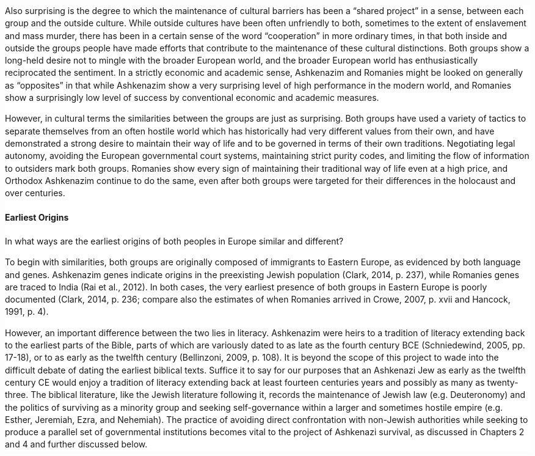 Also surprising is the degree to which the maintenance of cultural barriers has
been a “shared project” in a sense, between each group and the outside culture.
While outside cultures have been often unfriendly to both, sometimes to the
extent of enslavement and mass murder, there has been in a certain sense of the
word “cooperation” in more ordinary times, in that both inside and outside the
groups people have made efforts that contribute to the maintenance of these
cultural distinctions. Both groups show a long-held desire not to mingle with
the broader European world, and the broader European world has enthusiastically
reciprocated the sentiment. In a strictly economic and academic sense,
Ashkenazim and Romanies might be looked on generally as “opposites” in that
while Ashkenazim show a very surprising level of high performance in the modern
world, and Romanies show a surprisingly low level of success by conventional
economic and academic measures. 

However, in cultural terms the similarities between the groups are just as
surprising. Both groups have used a variety of tactics to separate themselves
from an often hostile world which has historically had very different values
from their own, and have demonstrated a strong desire to maintain their way of
life and to be governed in terms of their own traditions. Negotiating legal
autonomy, avoiding the European governmental court systems, maintaining strict
purity codes, and limiting the flow of information to outsiders mark both
groups. Romanies show every sign of maintaining their traditional way of life
even at a high price, and Orthodox Ashkenazim continue to do the same, even
after both groups were targeted for their differences in the holocaust and over
centuries.

#### Earliest Origins

In what ways are the earliest origins of both peoples in Europe similar and
different? 

To begin with similarities, both groups are originally composed of immigrants
to Eastern Europe, as evidenced by both language and genes. Ashkenazim genes
indicate origins in the preexisting Jewish population (Clark, 2014, p. 237),
while Romanies genes are traced to India (Rai et al., 2012). In both cases, the
very earliest presence of both groups in Eastern Europe is poorly documented
(Clark, 2014, p. 236; compare also the estimates of when Romanies arrived in
Crowe, 2007, p. xvii and Hancock, 1991, p. 4). 

However, an important difference between the two lies in literacy. Ashkenazim
were heirs to a tradition of literacy extending back to the earliest parts of
the Bible, parts of which are variously dated to as late as the fourth century
BCE (Schniedewind, 2005, pp. 17-18), or to as early as the twelfth century
(Bellinzoni, 2009, p. 108). It is beyond the scope of this project to wade into
the difficult debate of dating the earliest biblical texts. Suffice it to say
for our purposes that an Ashkenazi Jew as early as the twelfth century CE would
enjoy a tradition of literacy extending back at least fourteen centuries years
and possibly as many as twenty-three. The biblical literature, like the Jewish
literature following it, records the maintenance of Jewish law (e.g.
Deuteronomy) and the politics of surviving as a minority group and seeking
self-governance within a larger and sometimes hostile empire (e.g. Esther,
Jeremiah, Ezra, and Nehemiah). The practice of avoiding direct confrontation
with non-Jewish authorities while seeking to produce a parallel set of
governmental institutions becomes vital to the project of Ashkenazi survival,
as discussed in Chapters 2 and 4 and further discussed below.

